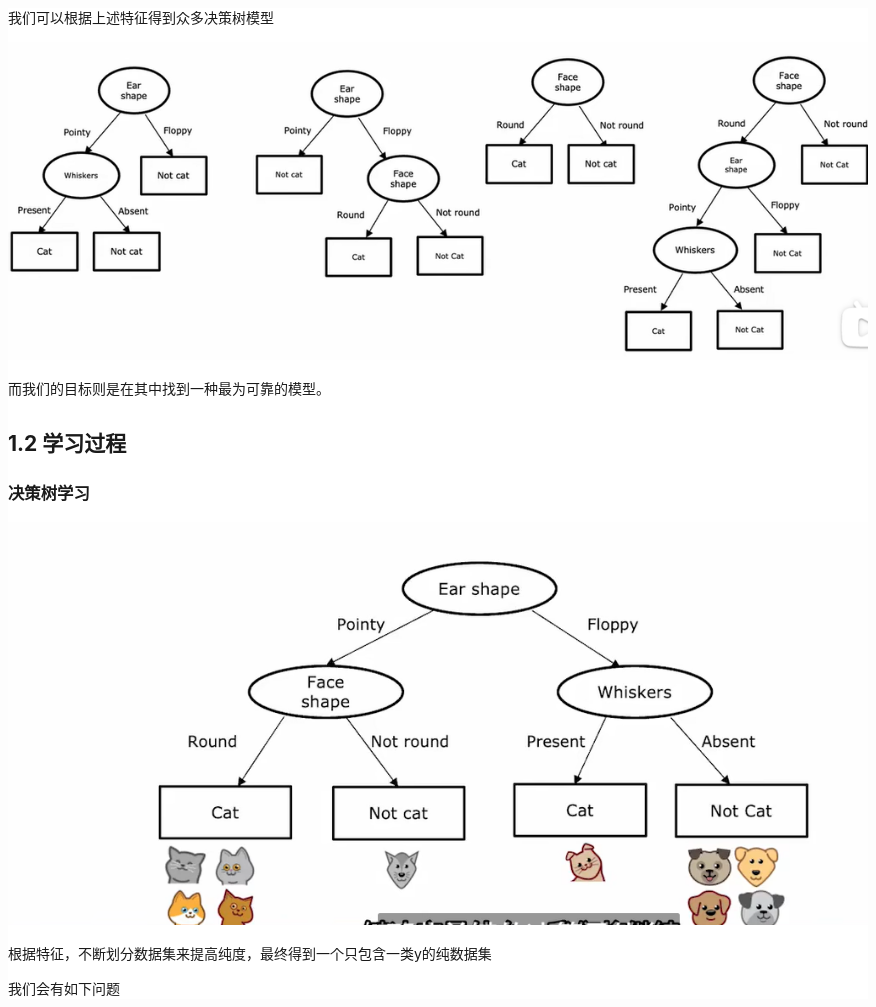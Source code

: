 我们可以根据上述特征得到众多决策树模型

![image-20221212161510692](DL/photo/image-20221212161510692.png)

而我们的目标则是在其中找到一种最为可靠的模型。

## 1.2 学习过程

### 决策树学习

![image-20221212165041053](DL/photo/image-20221212165041053.png)

根据特征，不断划分数据集来提高纯度，最终得到一个只包含一类y的纯数据集

我们会有如下问题
